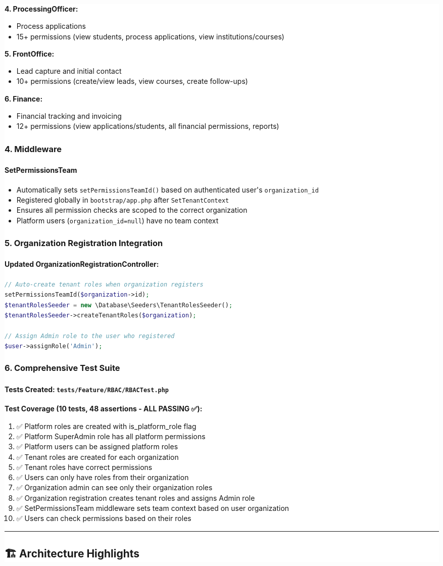 **4. ProcessingOfficer:**
- Process applications
- 15+ permissions (view students, process applications, view institutions/courses)

**5. FrontOffice:**
- Lead capture and initial contact
- 10+ permissions (create/view leads, view courses, create follow-ups)

**6. Finance:**
- Financial tracking and invoicing
- 12+ permissions (view applications/students, all financial permissions, reports)

### 4. Middleware

#### SetPermissionsTeam
- Automatically sets `setPermissionsTeamId()` based on authenticated user's `organization_id`
- Registered globally in `bootstrap/app.php` after `SetTenantContext`
- Ensures all permission checks are scoped to the correct organization
- Platform users (`organization_id=null`) have no team context

### 5. Organization Registration Integration

#### Updated OrganizationRegistrationController:
```php
// Auto-create tenant roles when organization registers
setPermissionsTeamId($organization->id);
$tenantRolesSeeder = new \Database\Seeders\TenantRolesSeeder();
$tenantRolesSeeder->createTenantRoles($organization);

// Assign Admin role to the user who registered
$user->assignRole('Admin');
```

### 6. Comprehensive Test Suite

#### Tests Created: `tests/Feature/RBAC/RBACTest.php`

**Test Coverage (10 tests, 48 assertions - ALL PASSING ✅):**

1. ✅ Platform roles are created with is_platform_role flag
2. ✅ Platform SuperAdmin role has all platform permissions
3. ✅ Platform users can be assigned platform roles
4. ✅ Tenant roles are created for each organization
5. ✅ Tenant roles have correct permissions
6. ✅ Users can only have roles from their organization
7. ✅ Organization admin can see only their organization roles
8. ✅ Organization registration creates tenant roles and assigns Admin role
9. ✅ SetPermissionsTeam middleware sets team context based on user organization
10. ✅ Users can check permissions based on their roles

---

## 🏗️ Architecture Highlights
